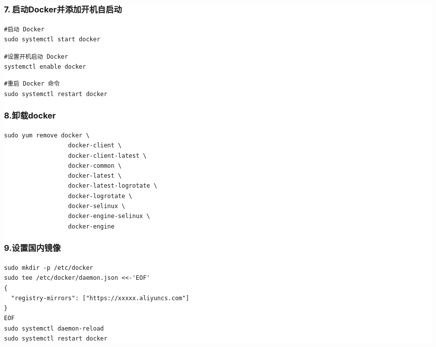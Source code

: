 ### 7. 启动Docker并添加开机自启动

```
#启动 Docker
sudo systemctl start docker
```

```
#设置开机启动 Docker
systemctl enable docker
```

```
#重启 Docker 命令
sudo systemctl restart docker
```

### 8.卸载docker

```
sudo yum remove docker \
                  docker-client \
                  docker-client-latest \
                  docker-common \
                  docker-latest \
                  docker-latest-logrotate \
                  docker-logrotate \
                  docker-selinux \
                  docker-engine-selinux \
                  docker-engine
```

### 9.设置国内镜像

```
sudo mkdir -p /etc/docker
sudo tee /etc/docker/daemon.json <<-'EOF'
{
  "registry-mirrors": ["https://xxxxx.aliyuncs.com"]
}
EOF
sudo systemctl daemon-reload
sudo systemctl restart docker
```